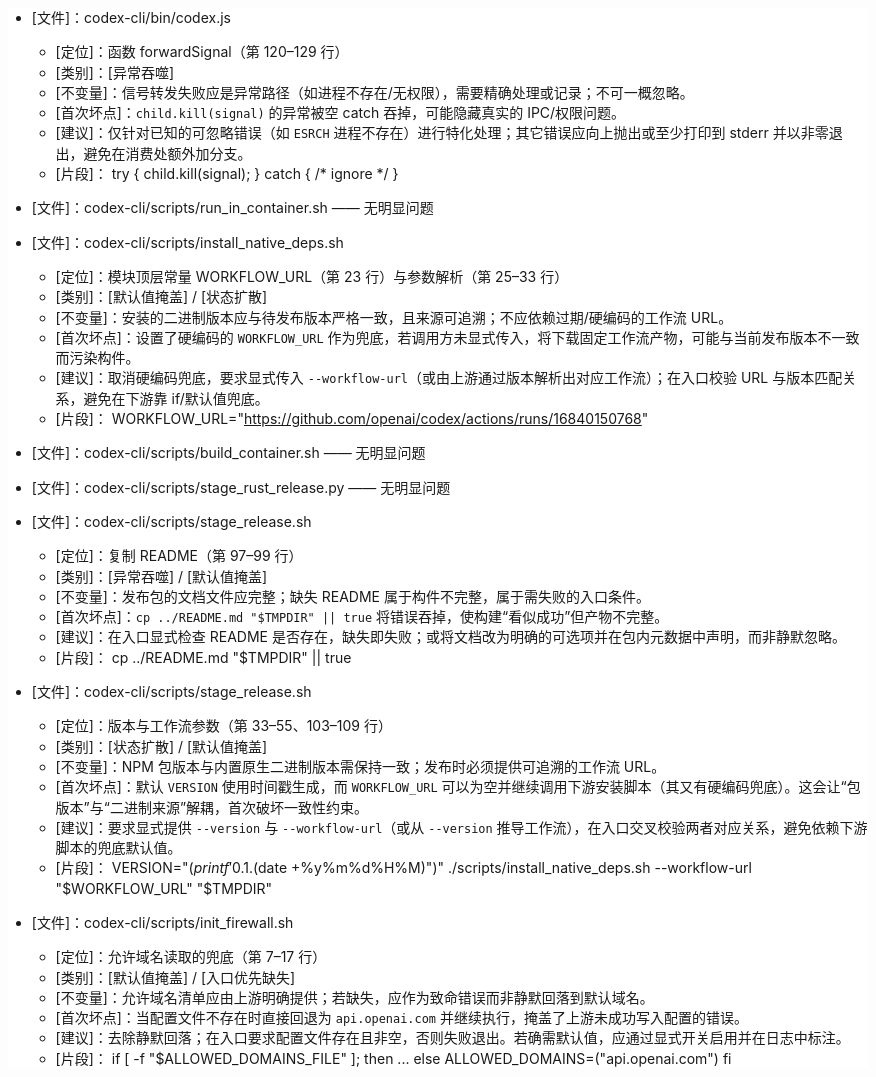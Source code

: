 - [文件]：codex-cli/bin/codex.js
  - [定位]：函数 forwardSignal（第 120–129 行）
  - [类别]：[异常吞噬]
  - [不变量]：信号转发失败应是异常路径（如进程不存在/无权限），需要精确处理或记录；不可一概忽略。
  - [首次坏点]：`child.kill(signal)` 的异常被空 catch 吞掉，可能隐藏真实的 IPC/权限问题。
  - [建议]：仅针对已知的可忽略错误（如 `ESRCH` 进程不存在）进行特化处理；其它错误应向上抛出或至少打印到 stderr 并以非零退出，避免在消费处额外加分支。
  - [片段]：
    try {
      child.kill(signal);
    } catch {
      /* ignore */
    }

- [文件]：codex-cli/scripts/run_in_container.sh —— 无明显问题

- [文件]：codex-cli/scripts/install_native_deps.sh
  - [定位]：模块顶层常量 WORKFLOW_URL（第 23 行）与参数解析（第 25–33 行）
  - [类别]：[默认值掩盖] / [状态扩散]
  - [不变量]：安装的二进制版本应与待发布版本严格一致，且来源可追溯；不应依赖过期/硬编码的工作流 URL。
  - [首次坏点]：设置了硬编码的 `WORKFLOW_URL` 作为兜底，若调用方未显式传入，将下载固定工作流产物，可能与当前发布版本不一致而污染构件。
  - [建议]：取消硬编码兜底，要求显式传入 `--workflow-url`（或由上游通过版本解析出对应工作流）；在入口校验 URL 与版本匹配关系，避免在下游靠 if/默认值兜底。
  - [片段]：
    WORKFLOW_URL="https://github.com/openai/codex/actions/runs/16840150768"

- [文件]：codex-cli/scripts/build_container.sh —— 无明显问题

- [文件]：codex-cli/scripts/stage_rust_release.py —— 无明显问题

- [文件]：codex-cli/scripts/stage_release.sh
  - [定位]：复制 README（第 97–99 行）
  - [类别]：[异常吞噬] / [默认值掩盖]
  - [不变量]：发布包的文档文件应完整；缺失 README 属于构件不完整，属于需失败的入口条件。
  - [首次坏点]：`cp ../README.md "$TMPDIR" || true` 将错误吞掉，使构建“看似成功”但产物不完整。
  - [建议]：在入口显式检查 README 是否存在，缺失即失败；或将文档改为明确的可选项并在包内元数据中声明，而非静默忽略。
  - [片段]：
    cp ../README.md "$TMPDIR" || true

- [文件]：codex-cli/scripts/stage_release.sh
  - [定位]：版本与工作流参数（第 33–55、103–109 行）
  - [类别]：[状态扩散] / [默认值掩盖]
  - [不变量]：NPM 包版本与内置原生二进制版本需保持一致；发布时必须提供可追溯的工作流 URL。
  - [首次坏点]：默认 `VERSION` 使用时间戳生成，而 `WORKFLOW_URL` 可以为空并继续调用下游安装脚本（其又有硬编码兜底）。这会让“包版本”与“二进制来源”解耦，首次破坏一致性约束。
  - [建议]：要求显式提供 `--version` 与 `--workflow-url`（或从 `--version` 推导工作流），在入口交叉校验两者对应关系，避免依赖下游脚本的兜底默认值。
  - [片段]：
    VERSION="$(printf '0.1.%d' "$(date +%y%m%d%H%M)")"
    ./scripts/install_native_deps.sh --workflow-url "$WORKFLOW_URL" "$TMPDIR"

- [文件]：codex-cli/scripts/init_firewall.sh
  - [定位]：允许域名读取的兜底（第 7–17 行）
  - [类别]：[默认值掩盖] / [入口优先缺失]
  - [不变量]：允许域名清单应由上游明确提供；若缺失，应作为致命错误而非静默回落到默认域名。
  - [首次坏点]：当配置文件不存在时直接回退为 `api.openai.com` 并继续执行，掩盖了上游未成功写入配置的错误。
  - [建议]：去除静默回落；在入口要求配置文件存在且非空，否则失败退出。若确需默认值，应通过显式开关启用并在日志中标注。
  - [片段]：
    if [ -f "$ALLOWED_DOMAINS_FILE" ]; then ... else
      ALLOWED_DOMAINS=("api.openai.com")
    fi
